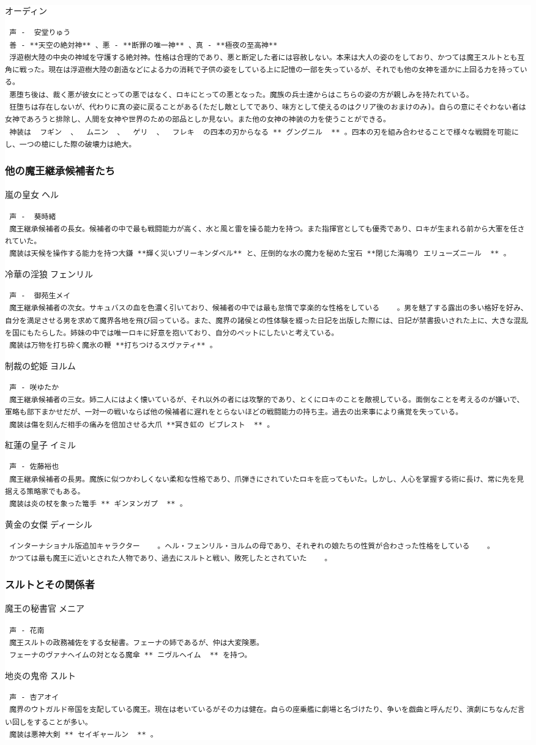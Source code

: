 オーディン

     声 -  安堂りゅう 
     善 - **天空の絶対神** 、悪 - **断罪の唯一神** 、真 - **極夜の至高神**
     浮遊樹大陸の中央の神域を守護する絶対神。性格は合理的であり、悪と断定した者には容赦しない。本来は大人の姿のをしており、かつては魔王スルトとも互角に戦った。現在は浮遊樹大陸の創造などによる力の消耗で子供の姿をしている上に記憶の一部を失っているが、それでも他の女神を遥かに上回る力を持っている。 
     悪堕ち後は、裁く悪が彼女にとっての悪ではなく、ロキにとっての悪となった。魔族の兵士達からはこちらの姿の方が親しみを持たれている。 
     狂堕ちは存在しないが、代わりに真の姿に戻ることがある(ただし敵としてであり、味方として使えるのはクリア後のおまけのみ)。自らの意にそぐわない者は女神であろうと排除し、人間を女神や世界のための部品としか見ない。また他の女神の神装の力を使うことができる。 
     神装は  フギン  、  ムニン  、  ゲリ  、  フレキ  の四本の刃からなる ** グングニル  ** 。四本の刃を組み合わせることで様々な戦闘を可能にし、一つの槍にした際の破壊力は絶大。 

###  他の魔王継承候補者たち  

嵐の皇女  ヘル

     声 -  葵時緒 
     魔王継承候補者の長女。候補者の中で最も戦闘能力が高く、水と風と雷を操る能力を持つ。また指揮官としても優秀であり、ロキが生まれる前から大軍を任されていた。 
     魔装は天候を操作する能力を持つ大鎌 **輝く災いブリーキンダベル** と、圧倒的な水の魔力を秘めた宝石 **閉じた海鳴り エリューズニール  ** 。 

冷華の淫狼  フェンリル

     声 -  御苑生メイ 
     魔王継承候補者の次女。サキュバスの血を色濃く引いており、候補者の中では最も怠惰で享楽的な性格をしている    。男を魅了する露出の多い格好を好み、自分を満足させる男を求めて魔界各地を飛び回っている。また、魔界の諸侯との性体験を綴った日記を出版した際には、日記が禁書扱いされた上に、大きな混乱を国にもたらした。姉妹の中では唯一ロキに好意を抱いており、自分のペットにしたいと考えている。 
     魔装は万物を打ち砕く魔氷の鞭 **打ちつけるスヴァティ** 。 

制裁の蛇姫  ヨルム

     声 - 咲ゆたか 
     魔王継承候補者の三女。姉二人にはよく懐いているが、それ以外の者には攻撃的であり、とくにロキのことを敵視している。面倒なことを考えるのが嫌いで、軍略も部下まかせだが、一対一の戦いならば他の候補者に遅れをとらないほどの戦闘能力の持ち主。過去の出来事により痛覚を失っている。 
     魔装は傷を刻んだ相手の痛みを倍加させる大爪 **冥き虹の ビブレスト  ** 。 

紅蓮の皇子 イミル

     声 - 佐藤裕也 
     魔王継承候補者の長男。魔族に似つかわしくない柔和な性格であり、爪弾きにされていたロキを庇ってもいた。しかし、人心を掌握する術に長け、常に先を見据える策略家でもある。 
     魔装は炎の杖を象った篭手 ** ギンヌンガプ  ** 。 

黄金の女傑 ディーシル

     インターナショナル版追加キャラクター    。ヘル・フェンリル・ヨルムの母であり、それぞれの娘たちの性質が合わさった性格をしている    。 
     かつては最も魔王に近いとされた人物であり、過去にスルトと戦い、敗死したとされていた    。 

###  スルトとその関係者  

魔王の秘書官 メニア

     声 - 花南 
     魔王スルトの政務補佐をする女秘書。フェーナの姉であるが、仲は大変険悪。 
     フェーナのヴァナヘイムの対となる魔傘 ** ニヴルヘイム  ** を持つ。 
地炎の鬼帝  スルト

     声 - 杏アオイ 
     魔界のウトガルド帝国を支配している魔王。現在は老いているがその力は健在。自らの座乗艦に劇場と名づけたり、争いを戯曲と呼んだり、演劇にちなんだ言い回しをすることが多い。 
     魔装は悪神大剣 ** セイギャールン  ** 。 
